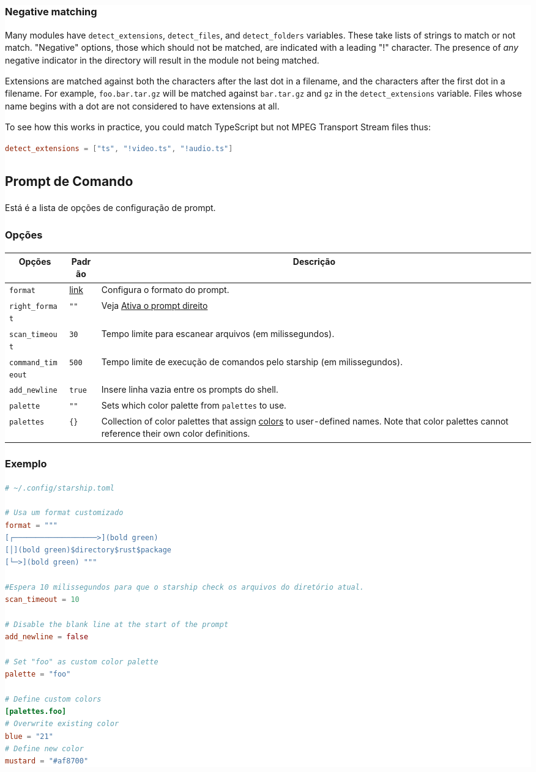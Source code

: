 ### Negative matching

Many modules have `detect_extensions`, `detect_files`, and `detect_folders` variables. These take lists of strings to match or not match. "Negative" options, those which should not be matched, are indicated with a leading "!" character. The presence of _any_ negative indicator in the directory will result in the module not being matched.

Extensions are matched against both the characters after the last dot in a filename, and the characters after the first dot in a filename. For example, `foo.bar.tar.gz` will be matched against `bar.tar.gz` and `gz` in the `detect_extensions` variable. Files whose name begins with a dot are not considered to have extensions at all.

To see how this works in practice, you could match TypeScript but not MPEG Transport Stream files thus:

```toml
detect_extensions = ["ts", "!video.ts", "!audio.ts"]
```

## Prompt de Comando

Está é a lista de opções de configuração de prompt.

### Opções

| Opções            | Padrão                         | Descrição                                                                                                                                                                        |
| ----------------- | ------------------------------ | -------------------------------------------------------------------------------------------------------------------------------------------------------------------------------- |
| `format`          | [link](#default-prompt-format) | Configura o formato do prompt.                                                                                                                                                   |
| `right_format`    | `""`                           | Veja [Ativa o prompt direito](/advanced-config/#enable-right-prompt)                                                                                                             |
| `scan_timeout`    | `30`                           | Tempo limite para escanear arquivos (em milissegundos).                                                                                                                          |
| `command_timeout` | `500`                          | Tempo limite de execução de comandos pelo starship (em milissegundos).                                                                                                           |
| `add_newline`     | `true`                         | Insere linha vazia entre os prompts do shell.                                                                                                                                    |
| `palette`         | `""`                           | Sets which color palette from `palettes` to use.                                                                                                                                 |
| `palettes`        | `{}`                           | Collection of color palettes that assign [colors](/advanced-config/#style-strings) to user-defined names. Note that color palettes cannot reference their own color definitions. |

### Exemplo

```toml
# ~/.config/starship.toml

# Usa um format customizado
format = """
[┌───────────────────>](bold green)
[│](bold green)$directory$rust$package
[└─>](bold green) """

#Espera 10 milissegundos para que o starship check os arquivos do diretório atual.
scan_timeout = 10

# Disable the blank line at the start of the prompt
add_newline = false

# Set "foo" as custom color palette
palette = "foo"

# Define custom colors
[palettes.foo]
# Overwrite existing color
blue = "21"
# Define new color
mustard = "#af8700"
```